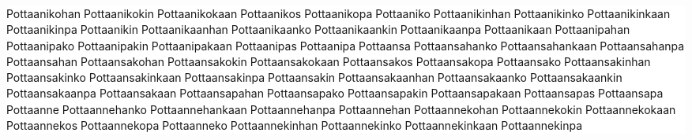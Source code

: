 Pottaanikohan
Pottaanikokin
Pottaanikokaan
Pottaanikos
Pottaanikopa
Pottaaniko
Pottaanikinhan
Pottaanikinko
Pottaanikinkaan
Pottaanikinpa
Pottaanikin
Pottaanikaanhan
Pottaanikaanko
Pottaanikaankin
Pottaanikaanpa
Pottaanikaan
Pottaanipahan
Pottaanipako
Pottaanipakin
Pottaanipakaan
Pottaanipas
Pottaanipa
Pottaansa
Pottaansahanko
Pottaansahankaan
Pottaansahanpa
Pottaansahan
Pottaansakohan
Pottaansakokin
Pottaansakokaan
Pottaansakos
Pottaansakopa
Pottaansako
Pottaansakinhan
Pottaansakinko
Pottaansakinkaan
Pottaansakinpa
Pottaansakin
Pottaansakaanhan
Pottaansakaanko
Pottaansakaankin
Pottaansakaanpa
Pottaansakaan
Pottaansapahan
Pottaansapako
Pottaansapakin
Pottaansapakaan
Pottaansapas
Pottaansapa
Pottaanne
Pottaannehanko
Pottaannehankaan
Pottaannehanpa
Pottaannehan
Pottaannekohan
Pottaannekokin
Pottaannekokaan
Pottaannekos
Pottaannekopa
Pottaanneko
Pottaannekinhan
Pottaannekinko
Pottaannekinkaan
Pottaannekinpa